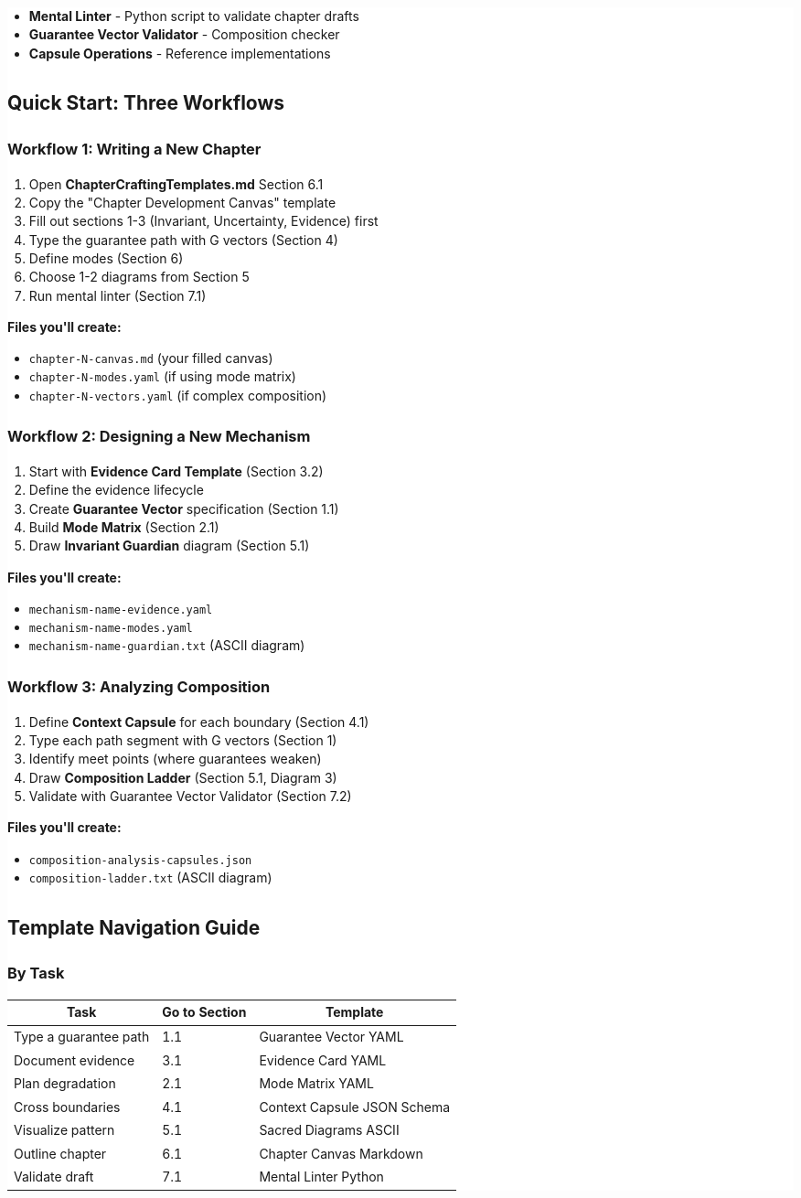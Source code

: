 - **Mental Linter** - Python script to validate chapter drafts
- **Guarantee Vector Validator** - Composition checker
- **Capsule Operations** - Reference implementations

## Quick Start: Three Workflows

### Workflow 1: Writing a New Chapter

1. Open **ChapterCraftingTemplates.md** Section 6.1
2. Copy the "Chapter Development Canvas" template
3. Fill out sections 1-3 (Invariant, Uncertainty, Evidence) first
4. Type the guarantee path with G vectors (Section 4)
5. Define modes (Section 6)
6. Choose 1-2 diagrams from Section 5
7. Run mental linter (Section 7.1)

**Files you'll create:**
- `chapter-N-canvas.md` (your filled canvas)
- `chapter-N-modes.yaml` (if using mode matrix)
- `chapter-N-vectors.yaml` (if complex composition)

### Workflow 2: Designing a New Mechanism

1. Start with **Evidence Card Template** (Section 3.2)
2. Define the evidence lifecycle
3. Create **Guarantee Vector** specification (Section 1.1)
4. Build **Mode Matrix** (Section 2.1)
5. Draw **Invariant Guardian** diagram (Section 5.1)

**Files you'll create:**
- `mechanism-name-evidence.yaml`
- `mechanism-name-modes.yaml`
- `mechanism-name-guardian.txt` (ASCII diagram)

### Workflow 3: Analyzing Composition

1. Define **Context Capsule** for each boundary (Section 4.1)
2. Type each path segment with G vectors (Section 1)
3. Identify meet points (where guarantees weaken)
4. Draw **Composition Ladder** (Section 5.1, Diagram 3)
5. Validate with Guarantee Vector Validator (Section 7.2)

**Files you'll create:**
- `composition-analysis-capsules.json`
- `composition-ladder.txt` (ASCII diagram)

## Template Navigation Guide

### By Task

| Task | Go to Section | Template |
|------|--------------|----------|
| Type a guarantee path | 1.1 | Guarantee Vector YAML |
| Document evidence | 3.1 | Evidence Card YAML |
| Plan degradation | 2.1 | Mode Matrix YAML |
| Cross boundaries | 4.1 | Context Capsule JSON Schema |
| Visualize pattern | 5.1 | Sacred Diagrams ASCII |
| Outline chapter | 6.1 | Chapter Canvas Markdown |
| Validate draft | 7.1 | Mental Linter Python |
